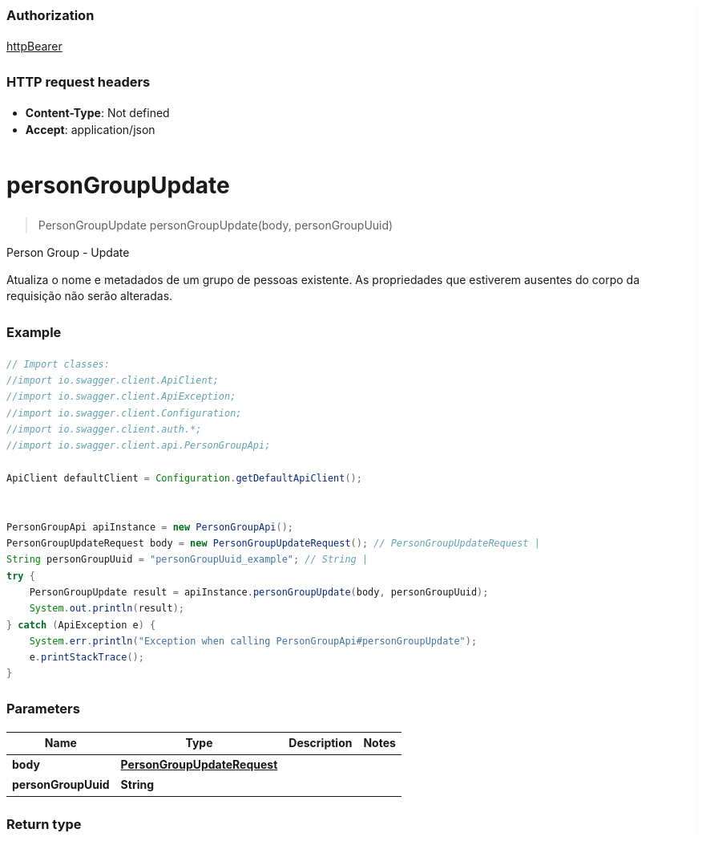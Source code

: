 ### Authorization

[httpBearer](../README.md#httpBearer)

### HTTP request headers

 - **Content-Type**: Not defined
 - **Accept**: application/json

<a name="personGroupUpdate"></a>
# **personGroupUpdate**
> PersonGroupUpdate personGroupUpdate(body, personGroupUuid)

Person Group - Update

Atualiza o nome e metadados de um grupo de pessoas existente. As propriedades que estiverem ausentes do corpo da requisição não serão alteradas.

### Example
```java
// Import classes:
//import io.swagger.client.ApiClient;
//import io.swagger.client.ApiException;
//import io.swagger.client.Configuration;
//import io.swagger.client.auth.*;
//import io.swagger.client.api.PersonGroupApi;

ApiClient defaultClient = Configuration.getDefaultApiClient();


PersonGroupApi apiInstance = new PersonGroupApi();
PersonGroupUpdateRequest body = new PersonGroupUpdateRequest(); // PersonGroupUpdateRequest | 
String personGroupUuid = "personGroupUuid_example"; // String | 
try {
    PersonGroupUpdate result = apiInstance.personGroupUpdate(body, personGroupUuid);
    System.out.println(result);
} catch (ApiException e) {
    System.err.println("Exception when calling PersonGroupApi#personGroupUpdate");
    e.printStackTrace();
}
```

### Parameters

Name | Type | Description  | Notes
------------- | ------------- | ------------- | -------------
 **body** | [**PersonGroupUpdateRequest**](PersonGroupUpdateRequest.md)|  |
 **personGroupUuid** | **String**|  |

### Return type
